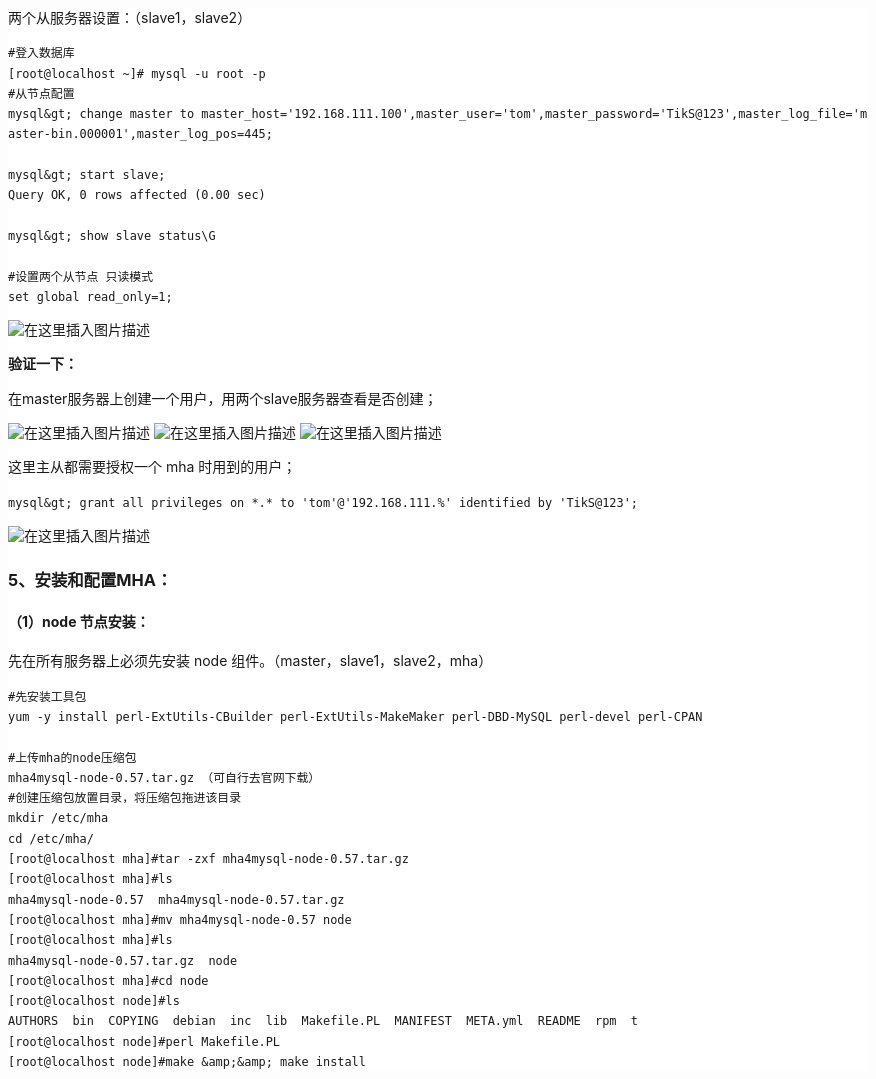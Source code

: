 两个从服务器设置：（slave1，slave2）

```
#登入数据库
[root@localhost ~]# mysql -u root -p
#从节点配置
mysql&gt; change master to master_host='192.168.111.100',master_user='tom',master_password='TikS@123',master_log_file='master-bin.000001',master_log_pos=445;

mysql&gt; start slave;
Query OK, 0 rows affected (0.00 sec)

mysql&gt; show slave status\G

#设置两个从节点 只读模式
set global read_only=1;

```

<img src="https://img-blog.csdnimg.cn/baca2b973e134c0c82fd462d7a370f61.png?x-oss-process=image/watermark,type_d3F5LXplbmhlaQ,shadow_50,text_Q1NETiBA5rKD5bCU56CB,size_20,color_FFFFFF,t_70,g_se,x_16#pic_center" alt="在这里插入图片描述">

**验证一下：**

在master服务器上创建一个用户，用两个slave服务器查看是否创建；

<img src="https://img-blog.csdnimg.cn/31d2c1b5fbbc41a7b5030ad614765668.png?x-oss-process=image/watermark,type_d3F5LXplbmhlaQ,shadow_50,text_Q1NETiBA5rKD5bCU56CB,size_20,color_FFFFFF,t_70,g_se,x_16#pic_center" alt="在这里插入图片描述"> <img src="https://img-blog.csdnimg.cn/00d580018c934faea976e4ef7aaabfa2.png?x-oss-process=image/watermark,type_d3F5LXplbmhlaQ,shadow_50,text_Q1NETiBA5rKD5bCU56CB,size_20,color_FFFFFF,t_70,g_se,x_16#pic_center" alt="在这里插入图片描述"> <img src="https://img-blog.csdnimg.cn/4e5410107af34590812e745db819fc19.png#pic_center" alt="在这里插入图片描述">

这里主从都需要授权一个 mha 时用到的用户；

```
mysql&gt; grant all privileges on *.* to 'tom'@'192.168.111.%' identified by 'TikS@123';

```

<img src="https://img-blog.csdnimg.cn/0107b3676d5f441b8630d480d204c9a2.png#pic_center" alt="在这里插入图片描述">

### 5、安装和配置MHA：

#### （1）node 节点安装：

先在所有服务器上必须先安装 node 组件。（master，slave1，slave2，mha）

```
#先安装工具包
yum -y install perl-ExtUtils-CBuilder perl-ExtUtils-MakeMaker perl-DBD-MySQL perl-devel perl-CPAN

#上传mha的node压缩包
mha4mysql-node-0.57.tar.gz （可自行去官网下载）
#创建压缩包放置目录，将压缩包拖进该目录
mkdir /etc/mha
cd /etc/mha/
[root@localhost mha]#tar -zxf mha4mysql-node-0.57.tar.gz 
[root@localhost mha]#ls
mha4mysql-node-0.57  mha4mysql-node-0.57.tar.gz
[root@localhost mha]#mv mha4mysql-node-0.57 node
[root@localhost mha]#ls
mha4mysql-node-0.57.tar.gz  node
[root@localhost mha]#cd node
[root@localhost node]#ls
AUTHORS  bin  COPYING  debian  inc  lib  Makefile.PL  MANIFEST  META.yml  README  rpm  t
[root@localhost node]#perl Makefile.PL 
[root@localhost node]#make &amp;&amp; make install

```
